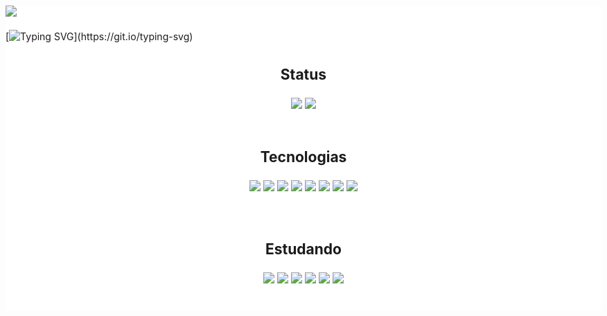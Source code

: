 <img width=100% src="https://capsule-render.vercel.app/api?type=waving&color=0984e3&height=90&section=header" />

[![Typing SVG](https://readme-typing-svg.herokuapp.com/?font=Roboto+Mono&weight=500&color=00cec9&size=20&center=true&vCenter=true&width=1000&lines=Console.WriteLine("Bem-vindo!"))](https://git.io/typing-svg)


<div align='center'>

<h2 align="center">Status</h2>

<div align="center">
  <img height="150em" src="https://github-readme-stats.vercel.app/api?username=jnicklr&show_icons=true&theme=dracula&hide_border=true&bg_color=0D1117&title_color=00cec9&icon_color=00cec9&include_all_commits=true&count_private=false" />
  <img height="150em" src="https://github-readme-stats.vercel.app/api/top-langs/?username=jnicklr&layout=compact&theme=dracula&hide_border=true&bg_color=0D1117&title_color=00cec9&icon_color=00cec9"/>
</div>

<br>

<h2 align="center">Tecnologias</h2>

<p align="center">
  <div style="display: inline_block">
    <a href="#"><img src="https://img.shields.io/badge/HTML5-0D1117?style=for-the-badge&logo=html5&logoColor=00cec9"></a>
    <a href="#"><img src="https://img.shields.io/badge/CSS3-0D1117?style=for-the-badge&logo=css3&logoColor=00cec9"></a>
    <a href="#"><img src="https://img.shields.io/badge/JAVASCRIPT-0D1117?style=for-the-badge&logo=javascript&logoColor=00cec9"></a>
    <a href="#"><img src="https://img.shields.io/badge/CSHARP-0D1117?style=for-the-badge&logo=csharp&logoColor=00cec9"></a>
    <a href="#"><img src="https://img.shields.io/badge/.NET-0D1117?style=for-the-badge&logo=.net&logoColor=00cec9"></a>
    <a href="#"><img src="https://img.shields.io/badge/Python-0D1117?style=for-the-badge&logo=python&logoColor=00cec9"></a>
    <a href="#"><img src="https://img.shields.io/badge/Django-0D1117?style=for-the-badge&logo=django&logoColor=00cec9"></a>
    <a href="#"><img src="https://img.shields.io/badge/POSTGRESQL-0D1117?style=for-the-badge&logo=postgresql&logoColor=00cec9"></a>
  </div>
</p>
<br>

<h2 align="center">Estudando</h2>

<p align="center">
  <div style="display: inline_block">
    <a href="#"><img src="https://img.shields.io/badge/REACT-0D1117?style=for-the-badge&logo=react&logoColor=00cec9"></a>
    <a href="#"><img src="https://img.shields.io/badge/TYPESCRIPT-0D1117?style=for-the-badge&logo=typescript&logoColor=00cec9"></a>
    <a href="#"><img src="https://img.shields.io/badge/ANGULAR-0D1117?style=for-the-badge&logo=angular&logoColor=00cec9"></a>
    <a href="#"><img src="https://img.shields.io/badge/java-%23ED8B00.svg?style=for-the-badge&logo=openjdk&logoColor=00cec9&labelColor=0D1117&color=0D1117"></a>
    <a href="#"><img src="https://img.shields.io/badge/spring-%236DB33F.svg?style=for-the-badge&logo=spring&logoColor=00cec9&labelColor=0D1117&color=0D1117"></a>
    <a href="#"><img src="https://img.shields.io/badge/mysql-%23000.svg?style=for-the-badge&logo=mysql&logoColor=00cec9&labelColor=0D1117&color=0D1117"></a>
  </div>
</p>
<br>
